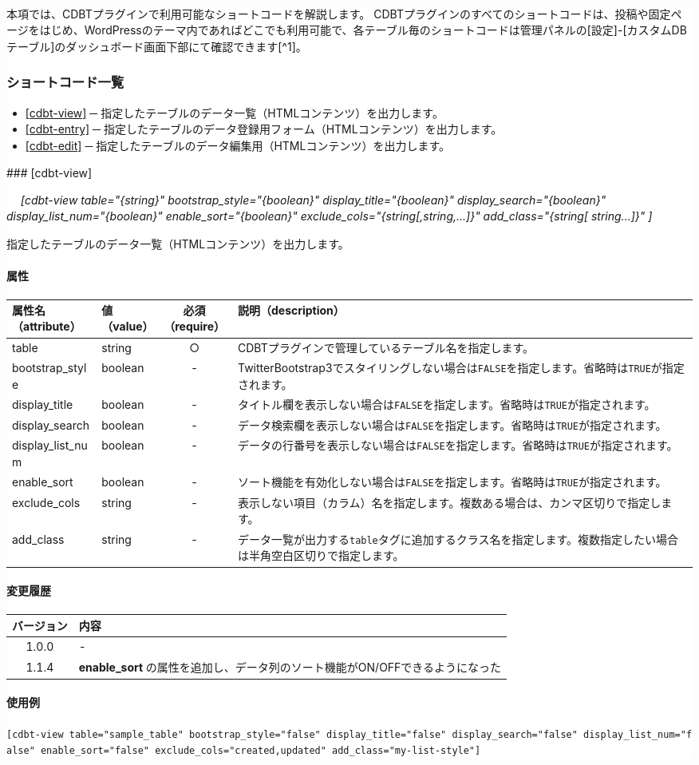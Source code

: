 <div doc-label="specification"></div>
本項では、CDBTプラグインで利用可能なショートコードを解説します。
CDBTプラグインのすべてのショートコードは、投稿や固定ページをはじめ、WordPressのテーマ内であればどこでも利用可能で、各テーブル毎のショートコードは管理パネルの[設定]-[カスタムDBテーブル]のダッシュボード画面下部にて確認できます[^1]。

[^1]: 事前にCDBT管理コンソールにてショートコードを確認したいテーブルを有効化しておく必要があります。

### ショートコード一覧

* <a href="/cdbt/documentation/shortcodes/cdbt-view">&#91;cdbt-view&#93;</a> ─ 指定したテーブルのデータ一覧（HTMLコンテンツ）を出力します。
* <a href="/cdbt/documentation/shortcodes/cdbt-entry">&#91;cdbt-entry&#93;</a> ─ 指定したテーブルのデータ登録用フォーム（HTMLコンテンツ）を出力します。
* <a href="/cdbt/documentation/shortcodes/cdbt-edit">&#91;cdbt-edit&#93;</a> ─ 指定したテーブルのデータ編集用（HTMLコンテンツ）を出力します。


<div doc-label="specification"></div>
<a id="shortcode-cdbt-view" name="shortcode-cdbt-view"></a>
### &#91;cdbt-view&#93;

　 _&#91;cdbt-view table="{string}" bootstrap_style="{boolean}" display_title="{boolean}" display_search="{boolean}" display_list_num="{boolean}" enable_sort="{boolean}" exclude_cols="{string[,string,...]}" add_class="{string[ string...]}" &#93;_

指定したテーブルのデータ一覧（HTMLコンテンツ）を出力します。

#### <i class="fa fa-asterisk"></i> 属性
| 属性名（attribute） | 値（value） | 必須（require） | 説明（description） |
|:------------------|:-----------|:--------------:|:-------------------|
| table | string | ○ | CDBTプラグインで管理しているテーブル名を指定します。 |
| bootstrap_style | boolean | - | TwitterBootstrap3でスタイリングしない場合は`FALSE`を指定します。省略時は`TRUE`が指定されます。 |
| display_title | boolean | - | タイトル欄を表示しない場合は`FALSE`を指定します。省略時は`TRUE`が指定されます。 |
| display_search | boolean | - | データ検索欄を表示しない場合は`FALSE`を指定します。省略時は`TRUE`が指定されます。 |
| display_list_num | boolean | - | データの行番号を表示しない場合は`FALSE`を指定します。省略時は`TRUE`が指定されます。 |
| enable_sort | boolean | - | ソート機能を有効化しない場合は`FALSE`を指定します。省略時は`TRUE`が指定されます。 |
| exclude_cols | string | - | 表示しない項目（カラム）名を指定します。複数ある場合は、カンマ区切りで指定します。 |
| add_class | string | - | データ一覧が出力する`table`タグに追加するクラス名を指定します。複数指定したい場合は半角空白区切りで指定します。 |

#### <i class="fa fa-code-fork"></i> 変更履歴
| バージョン | 内容 |
|:--------:|:-----|
| 1.0.0 | - |
| 1.1.4 | **enable_sort** の属性を追加し、データ列のソート機能がON/OFFできるようになった |

#### <i class="fa fa-code"></i> 使用例
```
[cdbt-view table="sample_table" bootstrap_style="false" display_title="false" display_search="false" display_list_num="false" enable_sort="false" exclude_cols="created,updated" add_class="my-list-style"]
```
